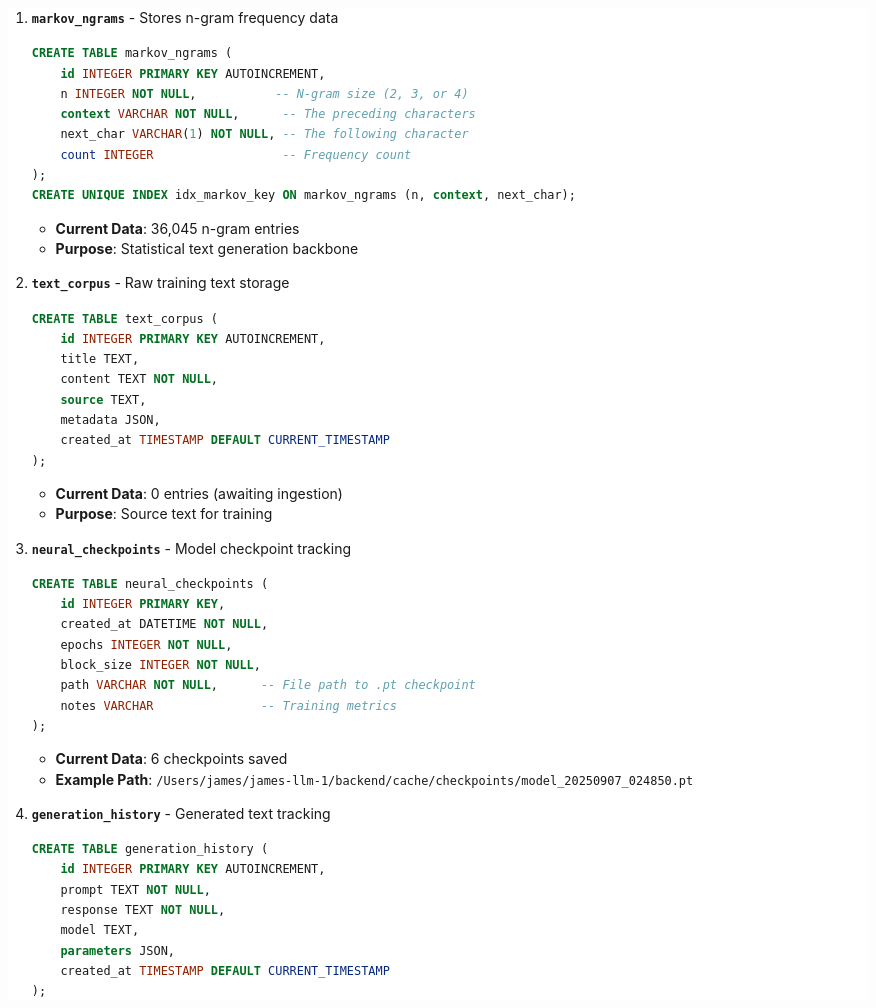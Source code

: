1. **`markov_ngrams`** - Stores n-gram frequency data
   ```sql
   CREATE TABLE markov_ngrams (
       id INTEGER PRIMARY KEY AUTOINCREMENT,
       n INTEGER NOT NULL,           -- N-gram size (2, 3, or 4)
       context VARCHAR NOT NULL,      -- The preceding characters
       next_char VARCHAR(1) NOT NULL, -- The following character
       count INTEGER                  -- Frequency count
   );
   CREATE UNIQUE INDEX idx_markov_key ON markov_ngrams (n, context, next_char);
   ```
   - **Current Data**: 36,045 n-gram entries
   - **Purpose**: Statistical text generation backbone

2. **`text_corpus`** - Raw training text storage
   ```sql
   CREATE TABLE text_corpus (
       id INTEGER PRIMARY KEY AUTOINCREMENT,
       title TEXT,
       content TEXT NOT NULL,
       source TEXT,
       metadata JSON,
       created_at TIMESTAMP DEFAULT CURRENT_TIMESTAMP
   );
   ```
   - **Current Data**: 0 entries (awaiting ingestion)
   - **Purpose**: Source text for training

3. **`neural_checkpoints`** - Model checkpoint tracking
   ```sql
   CREATE TABLE neural_checkpoints (
       id INTEGER PRIMARY KEY,
       created_at DATETIME NOT NULL,
       epochs INTEGER NOT NULL,
       block_size INTEGER NOT NULL,
       path VARCHAR NOT NULL,      -- File path to .pt checkpoint
       notes VARCHAR               -- Training metrics
   );
   ```
   - **Current Data**: 6 checkpoints saved
   - **Example Path**: `/Users/james/james-llm-1/backend/cache/checkpoints/model_20250907_024850.pt`

4. **`generation_history`** - Generated text tracking
   ```sql
   CREATE TABLE generation_history (
       id INTEGER PRIMARY KEY AUTOINCREMENT,
       prompt TEXT NOT NULL,
       response TEXT NOT NULL,
       model TEXT,
       parameters JSON,
       created_at TIMESTAMP DEFAULT CURRENT_TIMESTAMP
   );
   ```
